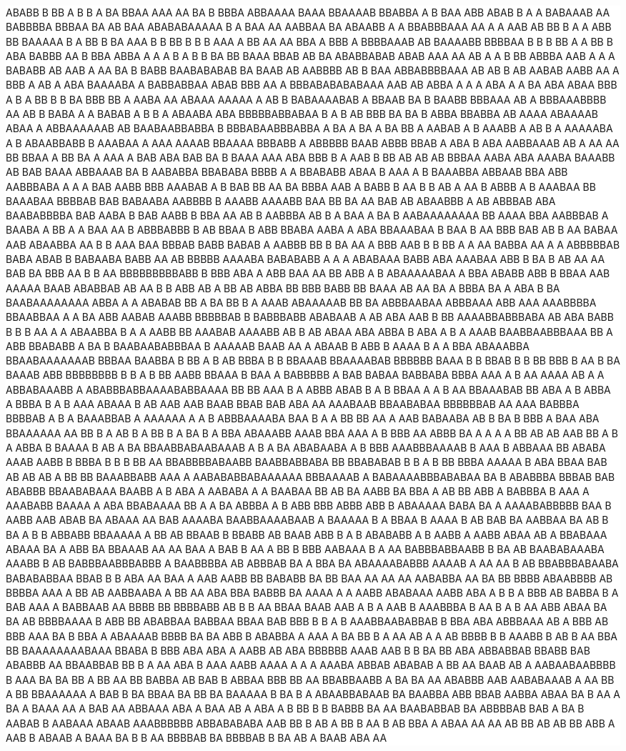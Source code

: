 ABABB  B BB A B   B  A BA BBAA  AAA AA BA  B BBBA ABBAAAA BAAA BBAAAAB BBABBA  A B  BAA ABB ABAB B A A  BABAAAB AA BABBBBA BBBAA BA   AB  BAA ABABABAAAAA   B   A BAA AA AABBAA BA ABAABB  A      A  BBABBBAAA   AA A A AAB AB BB B  A  A ABB   BB BAAAAA B  A BB B BA AAA B B  BB B  B B AAA A BB AA AA  BBA A  BBB A BBBBAAAB   AB BAAAABB BBBBAA   B B    B  BB A A BB B  ABA  BABBB  AA B BBA  ABBA A A A  B  A  B  B BA BB BAAA  BBAB AB  BA ABABBABAB ABAB   AAA  AA AB A    A B   BB    ABBBA  AAB A A A   BABABB AB AAB   A AA BA B BABB  BAABABABAB BA BAAB  AB AABBBB    AB B BAA ABBABBBBAAA AB AB B AB  AABAB AABB AA A  BBB  A   AB A ABA BAAAABA A BABBABBAA ABAB BBB AA A  BBBABABABABAAA   AAB  AB ABBA A A A ABA  A A BA ABA ABAA BBB A B  A  BB B B  BA     BBB  BB A AABA AA ABAAA   AAAAA A AB  B BABAAAABAB  A  BBAAB BA  B BAABB BBBAAA AB A BBBAAABBBB  AA  AB B  BABA A A BABAB  A B B A ABAABA ABA   BBBBBABBABAA B A B   AB BBB BA BA B   ABBA BBABBA AB AAAA ABAAAAB ABAA A ABBAAAAAAB AB BAABAABBABBA B BBBABAABBBABBA A  BA  A BA A  BA BB  A AABAB A B  AAABB A AB B   A AAAAABA  A B ABAABBABB B AAABAA  A AAA  AAAAB BBAAAA BBBABB A ABBBBB   BAAB  ABBB BBAB   A ABA B ABA   AABBAAAB AB   A  AA AA   BB   BBAA A BB BA A AAA  A BAB   ABA BAB  BA B BAAA AAA ABA BBB B A  AAB  B BB AB AB AB BBBAA  AABA ABA   AAABA BAAABB  AB  BAB BAAA  ABBAAAB BA B AABABBA BBABABA BBBB A A   BBABABB ABAA   B  AAA  A B  BAAABBA   ABBAAB  BBA  ABB AABBBABA A A  A  BAB AABB BBB AAABAB   A B    BAB  BB AA BA BBBA  AAB A  BABB B AA B  B AB  A AA B  ABBB A  B AAABAA BB BAAABAA  BBBBAB BAB BABAABA AABBBB  B  AAABB AAAABB  BAA  BB BA AA BAB AB ABAABBB A  AB   ABBBAB ABA BAABABBBBA   BAB  AABA  B BAB AABB B BBA  AA AB  B AABBBA AB B A   BAA A  BA    B  AABAAAAAAAA BB AAAA BBA AABBBAB A BAABA  A BB A  A BAA AA  B ABBBABBB   B AB BBAA B ABB BBABA    AABA A ABA BBAAABAA  B BAA B AA BBB BAB AB B AA  BABAA     AAB ABAABBA AA  B B AAA BAA  BBBAB BABB BABAB A AABBB   BB B   BA   AA A BBB AAB  B B BB A A AA BABBA  AA  A A ABBBBBAB BABA  ABAB B BABAABA  BABB  AA AB BBBBB  AAAABA BABABABB A A A ABABAAA BABB  ABA AAABAA ABB B BA B AB AA AA  BAB  BA  BBB AA B B AA  BBBBBBBBBABB B  BBB  ABA     A ABB BAA  AA BB  ABB A   B ABAAAAABAA   A BBA ABABB  ABB B BBAA AAB AAAAA  BAAB  ABABBAB AB  AA  B B ABB AB A  BB AB  ABBA BB  BBB BABB BB BAAA AB AA BA  A  BBBA BA  A ABA  B BA BAABAAAAAAAA ABBA A  A  ABABAB  BB  A BA BB B  A AAAB ABAAAAAB   BB BA ABBBAABAA ABBBAAA ABB  AAA  AAABBBBA BBAABBAA A  A BA ABB AABAB AAABB BBBBBAB B BABBBABB ABABAAB  A AB   ABA AAB B BB   AAAABBABBBABA    AB ABA BABB B  B B AA A  A ABAABBA B  A A AABB BB AAABAB AAAABB AB B   AB ABAA ABA ABBA B ABA  A B A  AAAB BAABBAABBBAAA BB  A  ABB BBABABB A    BA B   BAABAABABBBAA   B AAAAAB BAAB AA A  ABAAB B   ABB B AAAA   B A A  BBA ABAAABBA BBAABAAAAAAAB BBBAA  BAABBA  B BB    A B AB    BBBA    B B  BBAAAB BBAAAABAB  BBBBBB BAAA B B  BBAB    B B BB BBB B   AA  B BA BAAAB ABB BBBBBBBB B B A B BB AABB  BBAAA B BAA  A BABBBBB A  BAB  BABAA BABBABA BBBA  AAA A B AA AAAA    AB A A ABBABAAABB A ABABBBABBAAAABABBAAAA BB BB AAA B   A ABBB ABAB B  A B BBAA   A A B  AA  BBAAABAB BB ABA    A B ABBA  A     BBBA B A B AAA   ABAAA   B AB  AAB AAB BAAB BBAB  BAB ABA  AA   AAABAAB BBAABABAA BBBBBBAB AA AAA BABBBA BBBBAB  A B  A   BAAABBAB A  AAAAAA A A B ABBBAAAABA BAA B  A A BB BB  AA A AAB BABAABA AB B BA B BBB   A BAA  ABA BBAAAAAA AA BB   B  A  AB  B A BB  B  A BA B A BBA ABAAABB  AAAB BBA AAA A B BBB  AA   ABBB BA A    A A A  BB AB   AB   AAB BB A  B A   ABBA     B BAAAA   B AB  A  BA BBAABBABAABAAAB A B A BA ABABAABA A B BBB    AAABBBAAAAB B  AAA B ABBAAA     BB ABABA AAAB  AABB B  BBBA B  B B BB AA BBABBBBABAABB BAABBABBABA BB BBABABAB    B B  A  B   BB  BBBA AAAAA B  ABA  BBAA   BAB  AB  AB AB A   BB BB BAAABBABB    AAA A AABABABBABAAAAAA BBBAAAAB A  BABAAAABBBABABAA BA B ABABBBA BBBAB BAB ABABBB BBAABABAAA BAABB A  B ABA A AABABA  A A BAABAA  BB      AB BA AABB BA BBA      A   AB  BB ABB  A BABBBA  B AAA   A AAABABB  BAAAA A ABA BBABAAAA BB A  A  BA  ABBBA A  B ABB BBB ABBB ABB B ABAAAAA BABA BA  A AAAABABBBBB  BAA  B AABB   AAB ABAB BA ABAAA AA BAB AAAABA BAABBAAAABAAB A BAAAAA   B A BBAA   B AAAA B  AB  BAB  BA AABBAA BA AB  B BA A B B ABBABB    BBAAAAA   A BB AB   BBAAB B BBABB AB   BAAB ABB B    A B  ABABABB   A B AABB  A AABB ABAA AB  A BBABAAA ABAAA BA  A ABB BA  BBAAAB  AA AA  BAA A BAB  B AA A BB B BBB     AABAAA B A AA  BABBBABBAABB B  BA AB  BAABABAAABA AAABB B AB BABBBAABBBABBB A BAABBBBA AB ABBBAB  BA  A  BBA BA  ABAAAABABBB AAAAB A   AA AA B AB BBABBBABAABA BABABABBAA BBAB B B ABA AA  BAA A   AAB AABB BB  BABABB  BA BB BAA AA AA AA AABABBA AA  BA  BB BBBB ABAABBBB AB BBBBA  AAA A BB AB AABBAABA A BB AA ABA BBA  BABBB BA AAAA A A AABB ABABAAA AABB ABA A B B A BBB  AB BABBA B A  BAB AAA   A   BABBAAB AA BBBB BB   BBBBABB AB B  B       AA  BBAA BAAB AAB    A   B  A AAB B  AAABBBA B  AA B A  B  AA  ABB    ABAA  BA BA AB  BBBBAAAA B  ABB  BB ABABBAA BABBAA BBAA  BAB BBB B B A     B AAABBAABABBAB B BBA ABA ABBBAAA AB A   BBB AB  BBB   AAA BA B  BBA  A ABAAAAB BBBB  BA BA  ABB   B  ABABBA A AAA A BA  BB B  A AA  AB   A A AB BBBB B  B AAABB B AB   B AA BBA BB BAAAAAAAABAAA BBABA B BBB    ABA  ABA  A  AABB AB ABA  BBBBBB AAAB  AAB B B  BA BB ABA ABBABBAB BBABB BAB ABABBB AA BBAABBAB  BB    B   A  AA ABA B     AAA AABB AAAA A  A   A  AAABA ABBAB ABABAB A   BB AA  BAAB AB  A  AABAABAABBBB  B  AAA   BA BA BB A  BB  AA BB BABBA  AB  BAB B  ABBAA   BBB  BB AA BBABBAABB A BA  BA AA ABABBB AAB   AABABAAAB  A AA BB  A BB BBAAAAAA A BAB B BA BBAA  BA    BB BA BAAAAA B BA B A ABAABBABAAB BA BAABBA   ABB BBAB  AABBA ABAA BA B AA A  BA A   BAAA   AA  A BAB AA ABBAAA ABA A   BAA AB  A ABA A  B BB  B B BABBB   BA  AA  BAABABBAB  BA ABBBBAB BAB A   BA B AABAB B AABAAA ABAAB AAABBBBBB ABBABABABA AAB  BB  B AB A   BB B AA  B AB BBA A ABAA AA AA AB    BB AB   AB BB ABB A AAB B   ABAAB A BAAA BA  B B AA BBBBAB     BA BBBBAB B BA  AB    A BAAB ABA AA